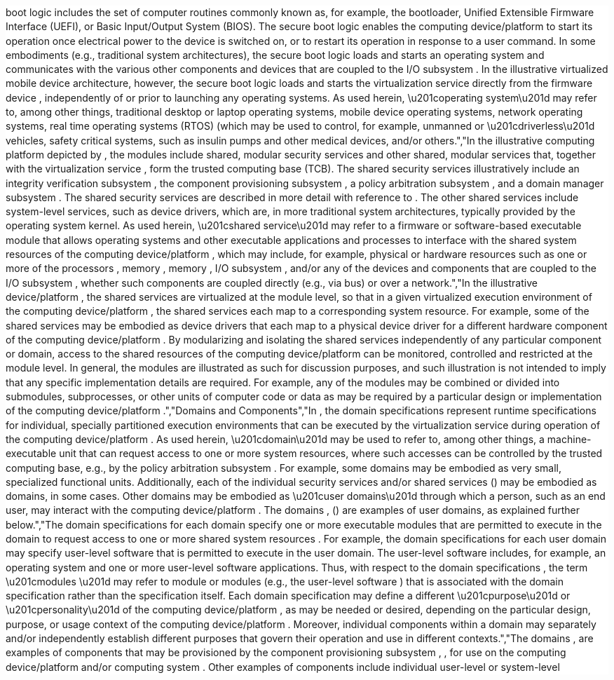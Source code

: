 boot logic  includes the set of computer routines commonly known as, for example, the bootloader, Unified Extensible Firmware Interface (UEFI), or Basic Input\/Output System (BIOS). The secure boot logic  enables the computing device\/platform  to start its operation once electrical power to the device is switched on, or to restart its operation in response to a user command. In some embodiments (e.g., traditional system architectures), the secure boot logic  loads and starts an operating system and communicates with the various other components and devices that are coupled to the I\/O subsystem . In the illustrative virtualized mobile device architecture, however, the secure boot logic  loads and starts the virtualization service  directly from the firmware device , independently of or prior to launching any operating systems. As used herein, \u201coperating system\u201d may refer to, among other things, traditional desktop or laptop operating systems, mobile device operating systems, network operating systems, real time operating systems (RTOS) (which may be used to control, for example, unmanned or \u201cdriverless\u201d vehicles, safety critical systems, such as insulin pumps and other medical devices, and\/or others.","In the illustrative computing platform depicted by , the modules  include shared, modular security services  and other shared, modular services  that, together with the virtualization service , form the trusted computing base (TCB). The shared security services  illustratively include an integrity verification subsystem , the component provisioning subsystem , a policy arbitration subsystem , and a domain manager subsystem . The shared security services  are described in more detail with reference to . The other shared services  include system-level services, such as device drivers, which are, in more traditional system architectures, typically provided by the operating system kernel. As used herein, \u201cshared service\u201d may refer to a firmware or software-based executable module that allows operating systems and other executable applications and processes to interface with the shared system resources of the computing device\/platform , which may include, for example, physical or hardware resources such as one or more of the processors , memory , memory , I\/O subsystem , and\/or any of the devices and components that are coupled to the I\/O subsystem , whether such components are coupled directly (e.g., via bus) or over a network.","In the illustrative device\/platform , the shared services  are virtualized at the module level, so that in a given virtualized execution environment of the computing device\/platform , the shared services  each map to a corresponding system resource. For example, some of the shared services  may be embodied as device drivers that each map to a physical device driver for a different hardware component of the computing device\/platform . By modularizing and isolating the shared services  independently of any particular component or domain, access to the shared resources of the computing device\/platform  can be monitored, controlled and restricted at the module level. In general, the modules  are illustrated as such for discussion purposes, and such illustration is not intended to imply that any specific implementation details are required. For example, any of the modules  may be combined or divided into submodules, subprocesses, or other units of computer code or data as may be required by a particular design or implementation of the computing device\/platform .","Domains and Components","In , the domain specifications  represent runtime specifications for individual, specially partitioned execution environments that can be executed by the virtualization service  during operation of the computing device\/platform . As used herein, \u201cdomain\u201d may be used to refer to, among other things, a machine-executable unit that can request access to one or more system resources, where such accesses can be controlled by the trusted computing base, e.g., by the policy arbitration subsystem . For example, some domains may be embodied as very small, specialized functional units. Additionally, each of the individual security services  and\/or shared services  () may be embodied as domains, in some cases. Other domains may be embodied as \u201cuser domains\u201d through which a person, such as an end user, may interact with the computing device\/platform . The domains ,  () are examples of user domains, as explained further below.","The domain specifications  for each domain specify one or more executable modules that are permitted to execute in the domain to request access to one or more shared system resources . For example, the domain specifications  for each user domain may specify user-level software  that is permitted to execute in the user domain. The user-level software  includes, for example, an operating system and one or more user-level software applications. Thus, with respect to the domain specifications , the term \u201cmodules \u201d may refer to module or modules (e.g., the user-level software ) that is associated with the domain specification  rather than the specification itself. Each domain specification  may define a different \u201cpurpose\u201d or \u201cpersonality\u201d of the computing device\/platform , as may be needed or desired, depending on the particular design, purpose, or usage context of the computing device\/platform . Moreover, individual components within a domain may separately and\/or independently establish different purposes that govern their operation and use in different contexts.","The domains ,  are examples of components that may be provisioned by the component provisioning subsystem , ,  for use on the computing device\/platform  and\/or computing system . Other examples of components include individual user-level or system-level